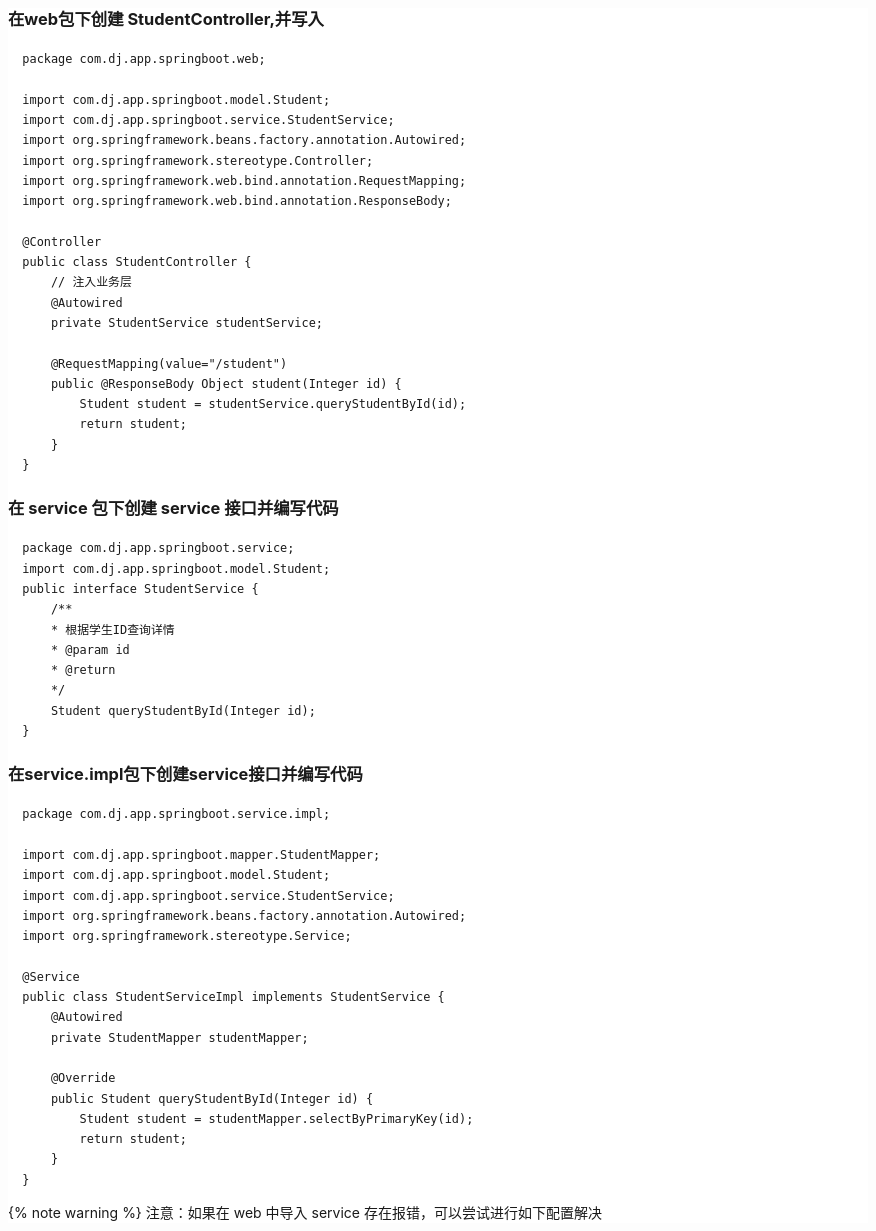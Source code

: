 ### 在web包下创建 StudentController,并写入
  ```
    package com.dj.app.springboot.web;

    import com.dj.app.springboot.model.Student;
    import com.dj.app.springboot.service.StudentService;
    import org.springframework.beans.factory.annotation.Autowired;
    import org.springframework.stereotype.Controller;
    import org.springframework.web.bind.annotation.RequestMapping;
    import org.springframework.web.bind.annotation.ResponseBody;

    @Controller
    public class StudentController {
        // 注入业务层
        @Autowired
        private StudentService studentService;

        @RequestMapping(value="/student")
        public @ResponseBody Object student(Integer id) {
            Student student = studentService.queryStudentById(id);
            return student;
        }
    }
  ```

### 在 service 包下创建 service 接口并编写代码
  ```
    package com.dj.app.springboot.service;
    import com.dj.app.springboot.model.Student;
    public interface StudentService {
        /**
        * 根据学生ID查询详情
        * @param id
        * @return
        */
        Student queryStudentById(Integer id);
    }
  ```

### 在service.impl包下创建service接口并编写代码
  ```
    package com.dj.app.springboot.service.impl;

    import com.dj.app.springboot.mapper.StudentMapper;
    import com.dj.app.springboot.model.Student;
    import com.dj.app.springboot.service.StudentService;
    import org.springframework.beans.factory.annotation.Autowired;
    import org.springframework.stereotype.Service;

    @Service
    public class StudentServiceImpl implements StudentService {
        @Autowired
        private StudentMapper studentMapper;

        @Override
        public Student queryStudentById(Integer id) {
            Student student = studentMapper.selectByPrimaryKey(id);
            return student;
        }
    }
  ```
{% note warning %}
  注意：如果在 web 中导入 service 存在报错，可以尝试进行如下配置解决